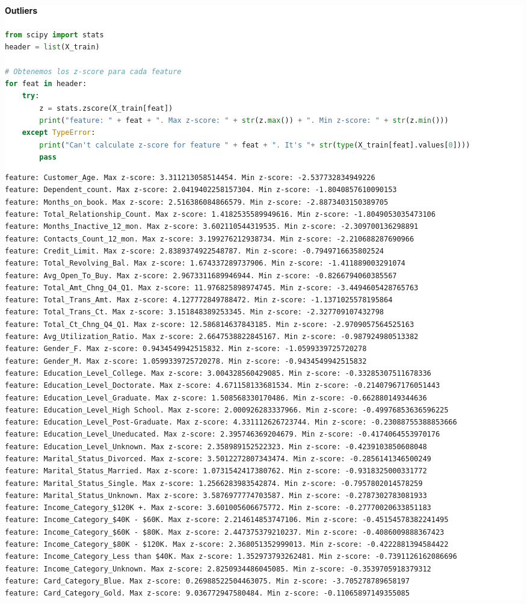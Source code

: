
#### Outliers


```python
from scipy import stats
header = list(X_train)

# Obtenemos los z-score para cada feature
for feat in header:
    try:
        z = stats.zscore(X_train[feat])
        print("feature: " + feat + ". Max z-score: " + str(z.max()) + ". Min z-score: " + str(z.min()))
    except TypeError:
        print("Can't calculate z-score for feature " + feat + ". It's "+ str(type(X_train[feat].values[0])))
        pass
```

    feature: Customer_Age. Max z-score: 3.311213058514454. Min z-score: -2.537732834949226
    feature: Dependent_count. Max z-score: 2.0419402258157304. Min z-score: -1.8040857610090153
    feature: Months_on_book. Max z-score: 2.516386084866579. Min z-score: -2.8873403150389705
    feature: Total_Relationship_Count. Max z-score: 1.4182535589949616. Min z-score: -1.8049053035473106
    feature: Months_Inactive_12_mon. Max z-score: 3.602110544319535. Min z-score: -2.309700136298891
    feature: Contacts_Count_12_mon. Max z-score: 3.199276212938734. Min z-score: -2.210688287690966
    feature: Credit_Limit. Max z-score: 2.8389374922548787. Min z-score: -0.7949716635802524
    feature: Total_Revolving_Bal. Max z-score: 1.674337289737906. Min z-score: -1.411889003291074
    feature: Avg_Open_To_Buy. Max z-score: 2.9673311689946944. Min z-score: -0.8266794060385567
    feature: Total_Amt_Chng_Q4_Q1. Max z-score: 11.976825898974745. Min z-score: -3.4494605428765763
    feature: Total_Trans_Amt. Max z-score: 4.127772849788472. Min z-score: -1.1371025578195864
    feature: Total_Trans_Ct. Max z-score: 3.151848389253345. Min z-score: -2.327709107432798
    feature: Total_Ct_Chng_Q4_Q1. Max z-score: 12.586814637843185. Min z-score: -2.9709057564525163
    feature: Avg_Utilization_Ratio. Max z-score: 2.6647538822845167. Min z-score: -0.987924980513382
    feature: Gender_F. Max z-score: 0.9434549942515832. Min z-score: -1.0599339725720278
    feature: Gender_M. Max z-score: 1.0599339725720278. Min z-score: -0.9434549942515832
    feature: Education_Level_College. Max z-score: 3.004328560429085. Min z-score: -0.33285307511678336
    feature: Education_Level_Doctorate. Max z-score: 4.671158133681534. Min z-score: -0.21407967176051443
    feature: Education_Level_Graduate. Max z-score: 1.508568330170486. Min z-score: -0.662880149344636
    feature: Education_Level_High School. Max z-score: 2.000926283337966. Min z-score: -0.49976853636596225
    feature: Education_Level_Post-Graduate. Max z-score: 4.331112626723744. Min z-score: -0.23088755388853666
    feature: Education_Level_Uneducated. Max z-score: 2.395746369204679. Min z-score: -0.4174064553970176
    feature: Education_Level_Unknown. Max z-score: 2.358989152522323. Min z-score: -0.4239103850608048
    feature: Marital_Status_Divorced. Max z-score: 3.5012272807343474. Min z-score: -0.2856141346500249
    feature: Marital_Status_Married. Max z-score: 1.0731542417380762. Min z-score: -0.9318325000331772
    feature: Marital_Status_Single. Max z-score: 1.2566283983542874. Min z-score: -0.7957802014578259
    feature: Marital_Status_Unknown. Max z-score: 3.5876977774703587. Min z-score: -0.2787302783081933
    feature: Income_Category_$120K +. Max z-score: 3.601005606675772. Min z-score: -0.27770020633851183
    feature: Income_Category_$40K - $60K. Max z-score: 2.214614853747106. Min z-score: -0.45154578382241495
    feature: Income_Category_$60K - $80K. Max z-score: 2.447375379210237. Min z-score: -0.4086009888367423
    feature: Income_Category_$80K - $120K. Max z-score: 2.368051352999013. Min z-score: -0.4222881394584422
    feature: Income_Category_Less than $40K. Max z-score: 1.352973793262481. Min z-score: -0.7391126162086696
    feature: Income_Category_Unknown. Max z-score: 2.8250934486045085. Min z-score: -0.3539705918379312
    feature: Card_Category_Blue. Max z-score: 0.26988522504463075. Min z-score: -3.705278789658197
    feature: Card_Category_Gold. Max z-score: 9.036772947580484. Min z-score: -0.11065897149355085